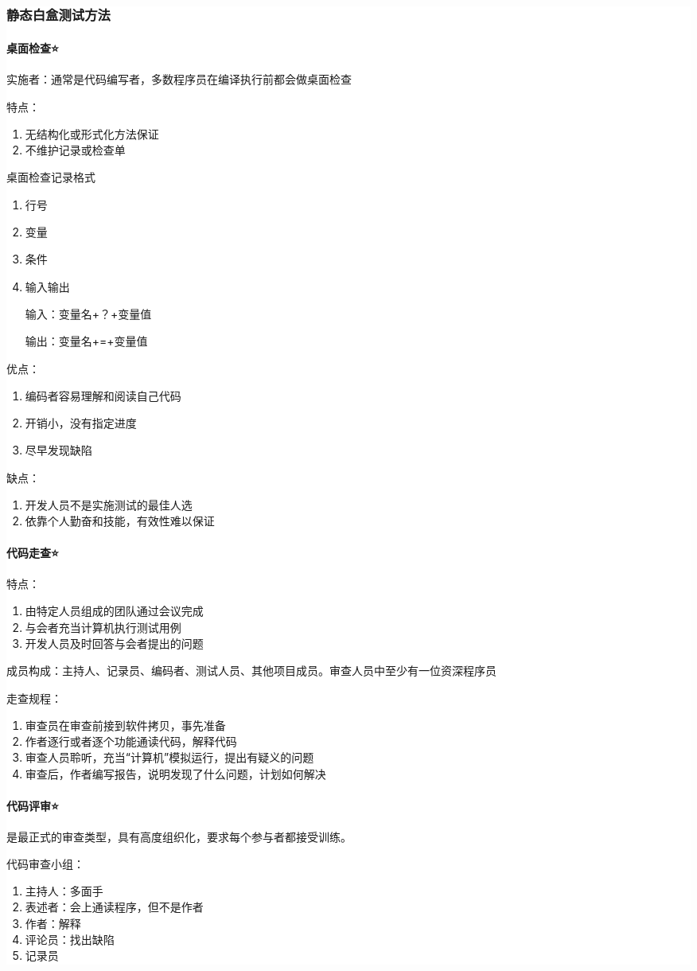 ### 静态白盒测试方法

#### 桌面检查⭐

实施者：通常是代码编写者，多数程序员在编译执行前都会做桌面检查

特点：

1. 无结构化或形式化方法保证
2. 不维护记录或检查单

桌面检查记录格式

1. 行号

2. 变量

3. 条件

4. 输入输出

   输入：变量名+？+变量值

   输出：变量名+=+变量值

优点：

1. 编码者容易理解和阅读自己代码

2. 开销小，没有指定进度
3. 尽早发现缺陷

缺点：

1. 开发人员不是实施测试的最佳人选
2. 依靠个人勤奋和技能，有效性难以保证

#### 代码走查⭐

特点：

1. 由特定人员组成的团队通过会议完成
2. 与会者充当计算机执行测试用例
3. 开发人员及时回答与会者提出的问题

成员构成：主持人、记录员、编码者、测试人员、其他项目成员。审查人员中至少有一位资深程序员

走查规程：

1. 审查员在审查前接到软件拷贝，事先准备
2. 作者逐行或者逐个功能通读代码，解释代码
3. 审查人员聆听，充当“计算机”模拟运行，提出有疑义的问题
4. 审查后，作者编写报告，说明发现了什么问题，计划如何解决

#### 代码评审⭐

是最正式的审查类型，具有高度组织化，要求每个参与者都接受训练。

代码审查小组：

1. 主持人：多面手
2. 表述者：会上通读程序，但不是作者
3. 作者：解释
4. 评论员：找出缺陷
5. 记录员
